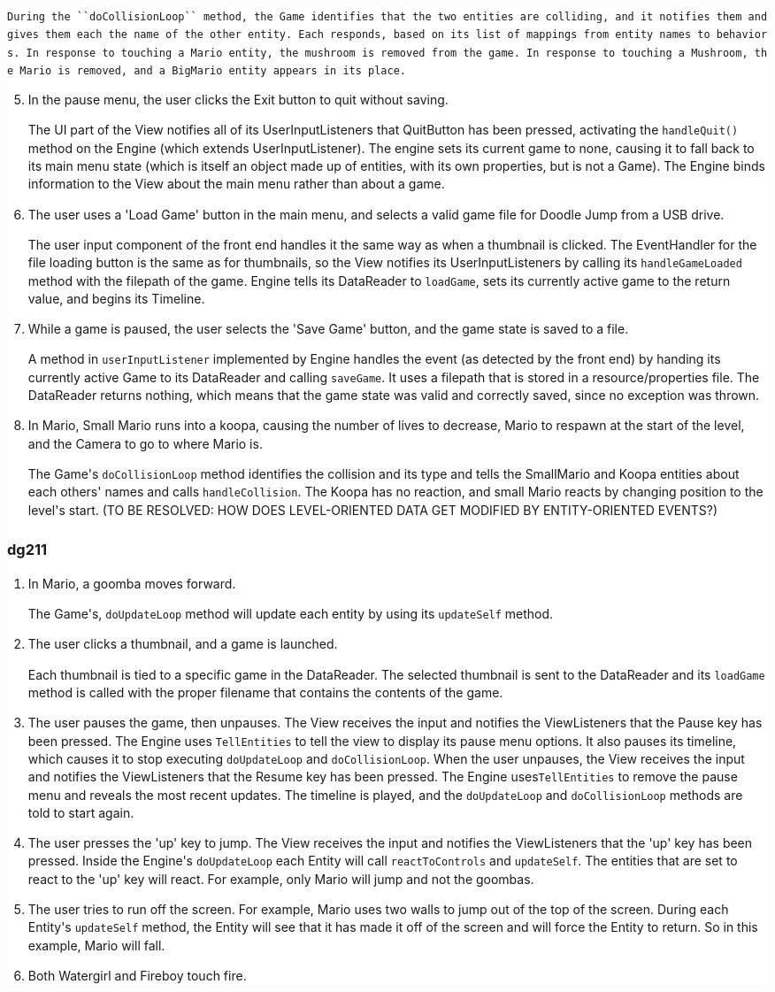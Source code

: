     During the ``doCollisionLoop`` method, the Game identifies that the two entities are colliding, and it notifies them and gives them each the name of the other entity. Each responds, based on its list of mappings from entity names to behaviors. In response to touching a Mario entity, the mushroom is removed from the game. In response to touching a Mushroom, the Mario is removed, and a BigMario entity appears in its place.
    
5. In the pause menu, the user clicks the Exit button to quit without saving.

    The UI part of the View notifies all of its UserInputListeners that QuitButton has been pressed, activating the ``handleQuit()`` method on the Engine (which extends UserInputListener). The engine sets its current game to none, causing it to fall back to its main menu state (which is itself an object made up of entities, with its own properties, but is not a Game). The Engine binds information to the View about the main menu rather than about a game.
    
6. The user uses a 'Load Game' button in the main menu, and selects a valid game file for Doodle Jump from a USB drive.

    The user input component of the front end handles it the same way as when a thumbnail is clicked. The EventHandler for the file loading button is the same as for thumbnails, so the View notifies its UserInputListeners by calling its ``handleGameLoaded`` method with the filepath of the game. Engine tells its DataReader to ``loadGame``, sets its currently active game to the return value, and begins its Timeline.
    
7. While a game is paused, the user selects the 'Save Game' button, and the game state is saved to a file.

    A method in ``userInputListener`` implemented by Engine handles the event (as detected by the front end) by handing its currently active Game to its DataReader and calling ``saveGame``. It uses a filepath that is stored in a resource/properties file. The DataReader returns nothing, which means that the game state was valid and correctly saved, since no exception was thrown.
    
8. In Mario, Small Mario runs into a koopa, causing the number of lives to decrease, Mario to respawn at the start of the level, and the Camera to go to where Mario is.

    The Game's ``doCollisionLoop`` method identifies the collision and its type and tells the SmallMario and Koopa entities about each others' names and calls ``handleCollision``. The Koopa has no reaction, and small Mario reacts by changing position to the level's start. (TO BE RESOLVED: HOW DOES LEVEL-ORIENTED DATA GET MODIFIED BY ENTITY-ORIENTED EVENTS?)
### dg211
1. In Mario, a goomba moves forward.

    The Game's, ``doUpdateLoop`` method will update each entity by using its ``updateSelf`` method. 

2. The user clicks a thumbnail, and a game is launched.

    Each thumbnail is tied to a specific game in the DataReader. The selected thumbnail is sent to the DataReader and its ``loadGame`` method is called with the proper filename that contains the contents of the game.

3. The user pauses the game, then unpauses.
The View receives the input and notifies the ViewListeners that the Pause key has been pressed. The Engine uses ``TellEntities`` to tell the view to display its pause menu options. It also pauses its timeline, which causes it to stop executing ``doUpdateLoop`` and ``doCollisionLoop``. When the user unpauses, the View receives the input and notifies the ViewListeners that the Resume key has been pressed. The Engine uses``TellEntities`` to remove the pause menu and reveals the most recent updates. The timeline is played, and the ``doUpdateLoop`` and ``doCollisionLoop`` methods are told to start again. 
4. The user presses the 'up' key to jump.
The View receives the input and notifies the ViewListeners that the 'up' key has been pressed. Inside the Engine's ``doUpdateLoop`` each Entity will call ``reactToControls`` and ``updateSelf``.  The entities that are set to react to the 'up' key will react. For example, only Mario will jump and not the goombas. 
5. The user tries to run off the screen. For example, Mario uses two walls to jump out of the top of the screen. 
During each Entity's ``updateSelf`` method, the Entity will see that it has made it off of the screen and will force the Entity to return. So in this example, Mario will fall.
6. Both Watergirl and Fireboy touch fire. 